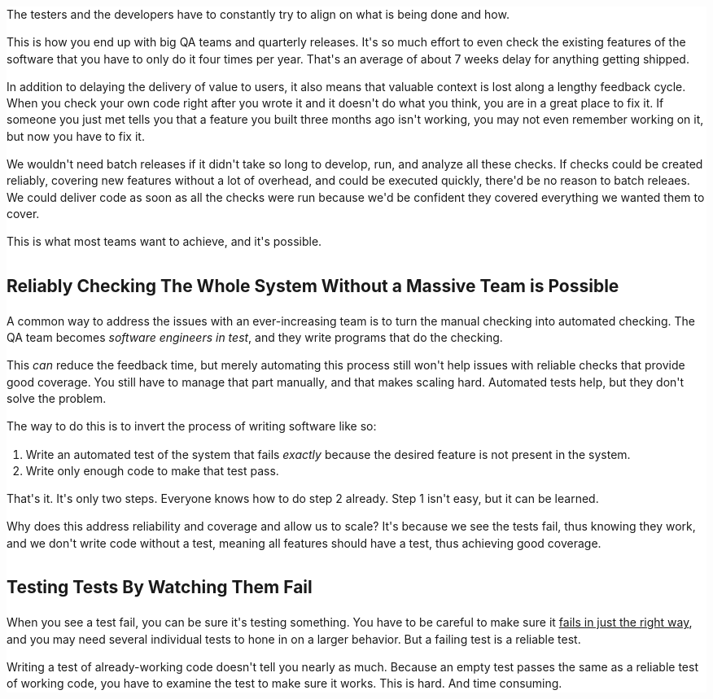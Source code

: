 <aside class="pullquote">The testers and the developers have to constantly try to align on what is being done and how.</aside>

This is how you end up with big QA teams and quarterly releases.  It's so much effort to
even check the existing features of the software that you have to only do it four times
per year.  That's an average of about 7 weeks delay for anything getting shipped.

In addition to delaying the delivery of value to users, it also means that valuable context is lost along a lengthy feedback cycle. When you check your own code right after you wrote it and it doesn't do what you think, you are in a great place to fix it.  If someone you just met tells you that a feature you built three months ago isn't working, you may not even remember working on it, but now you have to fix it.

We wouldn't need batch releases if it didn't take so long to develop, run, and analyze
all these checks.  If checks could be created reliably, covering new features without a
lot of overhead, and could be executed quickly, there'd be no reason to batch releaes.
We could deliver code as soon as all the checks were run because we'd be confident they
covered everything we wanted them to cover.

This is what most teams want to achieve, and it's possible.

## Reliably Checking The Whole System Without a Massive Team is Possible

A common way to address the issues with an ever-increasing team is to turn the manual
checking into automated checking.  The QA team becomes _software engineers in test_, and
they write programs that do the checking.

This *can* reduce the feedback time, but merely automating this process still won't help
issues with reliable checks that provide good coverage.  You still have to manage that
part manually, and that makes scaling hard.  Automated tests help, but they don't solve
the problem.

The way to do this is to invert the process of writing software like so:

1. Write an automated test of the system that fails *exactly* because the desired feature is not present in the system.
2. Write only enough code to make that test pass.

That's it.  It's only two steps.  Everyone knows how to do step 2 already.  Step 1 isn't
easy, but it can be learned.

Why does this address reliability and coverage and allow us to scale?  It's because we
see the tests fail, thus knowing they work, and we don't write code without a test,
meaning all features should have a test, thus achieving good coverage.

## Testing Tests By Watching Them Fail

When you see a test fail, you can be sure it's testing something.  You have to be
careful to make sure it [fails in just the right way][test-stages], and you may need several individual
tests to hone in on a larger behavior.  But a failing test is a reliable test.

Writing a test of already-working code doesn't tell you nearly as much.  Because an
empty test passes the same as a reliable test of working code, you have to examine
the test to make sure it works.  This is hard. And time consuming.


[test-stages]: /blog/2022/08/04/the-four-stages-of-testing-that-help-your-focus.htm